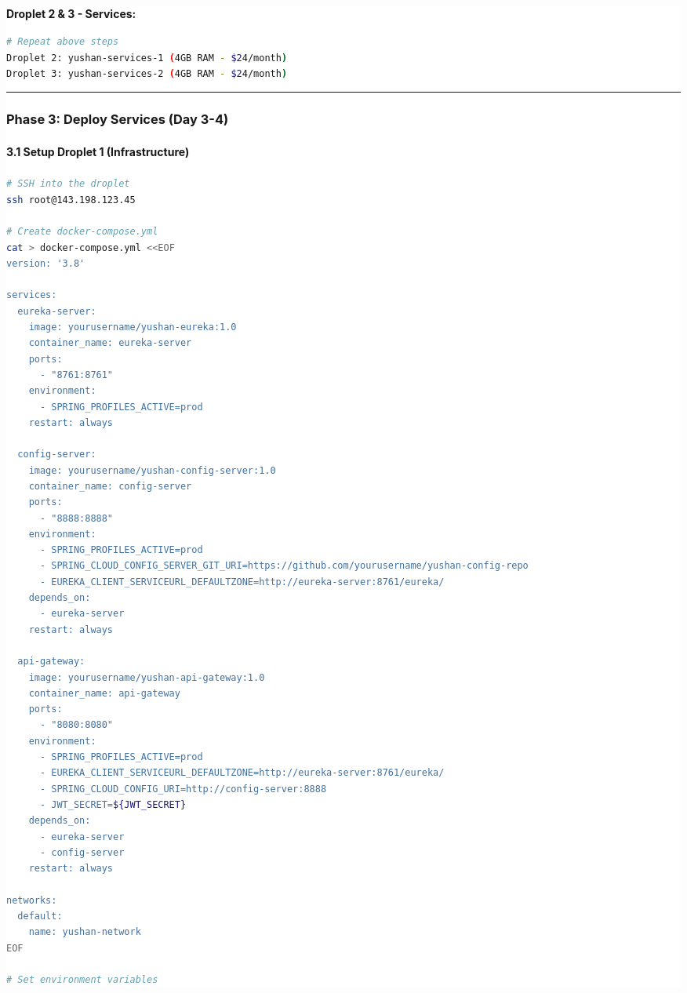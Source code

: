 **Droplet 2 & 3 - Services:**
```bash
# Repeat above steps
Droplet 2: yushan-services-1 (4GB RAM - $24/month)
Droplet 3: yushan-services-2 (4GB RAM - $24/month)
```

---

### Phase 3: Deploy Services (Day 3-4)

#### 3.1 Setup Droplet 1 (Infrastructure)

```bash
# SSH into the droplet
ssh root@143.198.123.45

# Create docker-compose.yml
cat > docker-compose.yml <<EOF
version: '3.8'

services:
  eureka-server:
    image: yourusername/yushan-eureka:1.0
    container_name: eureka-server
    ports:
      - "8761:8761"
    environment:
      - SPRING_PROFILES_ACTIVE=prod
    restart: always

  config-server:
    image: yourusername/yushan-config-server:1.0
    container_name: config-server
    ports:
      - "8888:8888"
    environment:
      - SPRING_PROFILES_ACTIVE=prod
      - SPRING_CLOUD_CONFIG_SERVER_GIT_URI=https://github.com/yourusername/yushan-config-repo
      - EUREKA_CLIENT_SERVICEURL_DEFAULTZONE=http://eureka-server:8761/eureka/
    depends_on:
      - eureka-server
    restart: always

  api-gateway:
    image: yourusername/yushan-api-gateway:1.0
    container_name: api-gateway
    ports:
      - "8080:8080"
    environment:
      - SPRING_PROFILES_ACTIVE=prod
      - EUREKA_CLIENT_SERVICEURL_DEFAULTZONE=http://eureka-server:8761/eureka/
      - SPRING_CLOUD_CONFIG_URI=http://config-server:8888
      - JWT_SECRET=${JWT_SECRET}
    depends_on:
      - eureka-server
      - config-server
    restart: always

networks:
  default:
    name: yushan-network
EOF

# Set environment variables
```